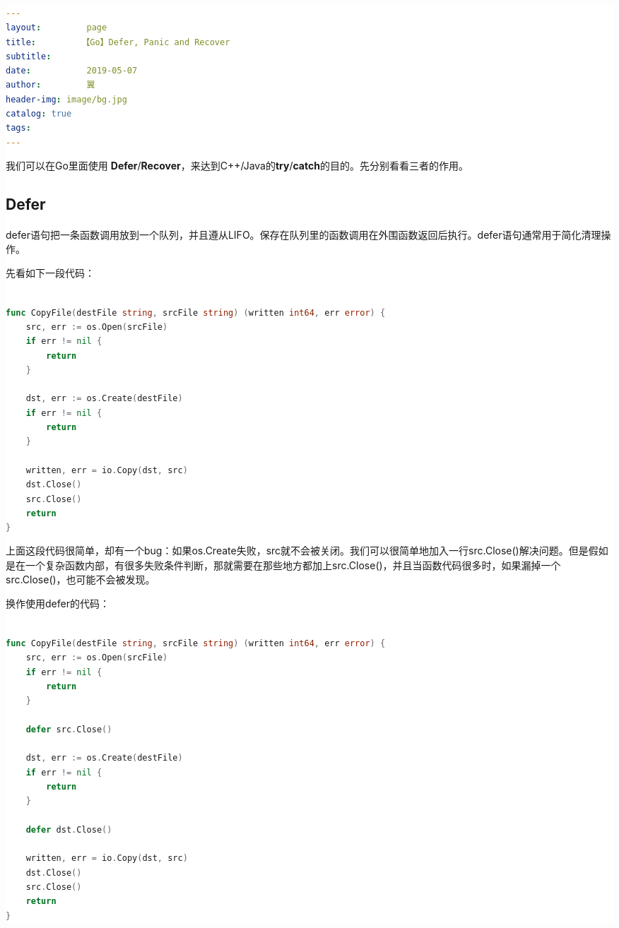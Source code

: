 ```yaml
---
layout:         page
title:         【Go】Defer, Panic and Recover
subtitle:       
date:           2019-05-07
author:         翼
header-img: image/bg.jpg
catalog: true
tags:
---
```


我们可以在Go里面使用 **Defer**/**Recover**，来达到C++/Java的**try**/**catch**的目的。先分别看看三者的作用。

## Defer
defer语句把一条函数调用放到一个队列，并且遵从LIFO。保存在队列里的函数调用在外围函数返回后执行。defer语句通常用于简化清理操作。

先看如下一段代码：
```go

func CopyFile(destFile string, srcFile string) (written int64, err error) {
    src, err := os.Open(srcFile)
    if err != nil {
        return
    }

    dst, err := os.Create(destFile)
    if err != nil {
        return
    }

    written, err = io.Copy(dst, src)
    dst.Close()
    src.Close()
    return
}

```
上面这段代码很简单，却有一个bug：如果os.Create失败，src就不会被关闭。我们可以很简单地加入一行src.Close()解决问题。但是假如是在一个复杂函数内部，有很多失败条件判断，那就需要在那些地方都加上src.Close()，并且当函数代码很多时，如果漏掉一个src.Close()，也可能不会被发现。

换作使用defer的代码：
```go

func CopyFile(destFile string, srcFile string) (written int64, err error) {
    src, err := os.Open(srcFile)
    if err != nil {
        return
    }

    defer src.Close()

    dst, err := os.Create(destFile)
    if err != nil {
        return
    }
    
    defer dst.Close()

    written, err = io.Copy(dst, src)
    dst.Close()
    src.Close()
    return
}
```